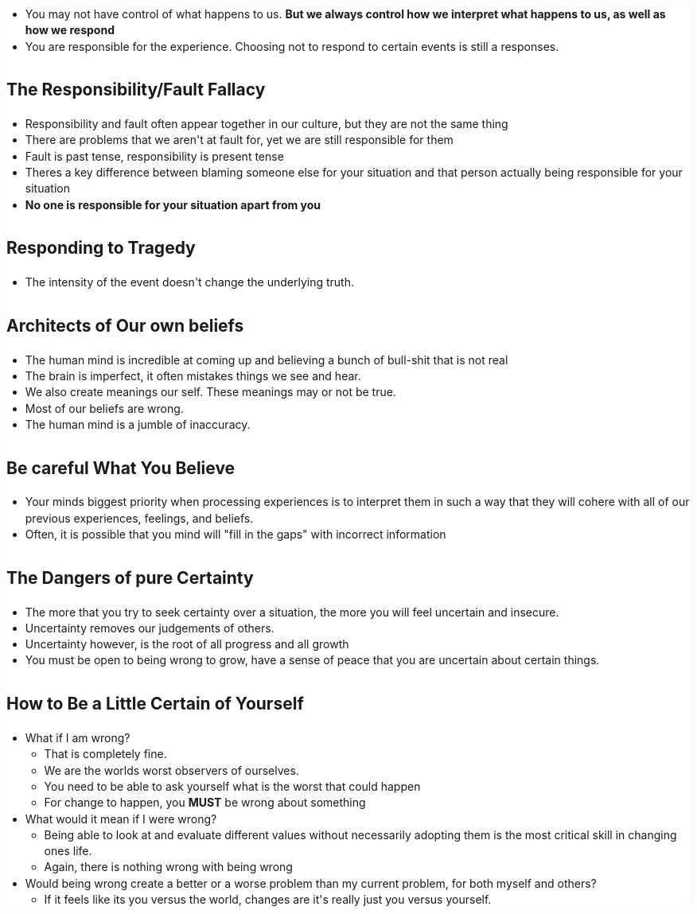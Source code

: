 * You may not have control of what happens to us. **But we always control how we interpret what happens to us, as well as how we respond**
* You are responsible for the experience. Choosing not to respond to certain events is still a responses.

## The Responsibility/Fault Fallacy

* Responsibility and fault often appear together in our culture, but they are not the same thing
* There are problems that we aren't at fault for, yet we are still responsible for them
* Fault is past tense, responsibility is present tense
* Theres a key difference between blaming someone else for your situation and that person actually being responsible for your situation
* **No one is responsible for your situation apart from you**

## Responding to Tragedy

* The intensity of the event doesn't change the underlying truth.

## Architects of Our own beliefs
* The human mind is incredible at coming up and believing a bunch of bull-shit that is not real
* The brain is imperfect, it often mistakes things we see and hear.
* We also create meanings our self. These meanings may or not be true.
* Most of our beliefs are wrong.
* The human mind is a jumble of inaccuracy.

## Be careful What You Believe

* Your minds biggest priority when processing experiences is to interpret them in such a way that they will cohere with all of our previous experiences, feelings, and beliefs.
* Often, it is possible that you mind will "fill in the gaps" with incorrect information

## The Dangers of pure Certainty

* The more that you try to seek certainty over a situation, the more you will feel uncertain and insecure.
* Uncertainty removes our judgements of others.
* Uncertainty however, is the root of all progress and all growth
* You must be open to being wrong to grow, have a sense of peace that you are uncertain about certain things.


## How to Be a Little Certain of Yourself

* What if I am wrong?
	* That is completely fine.
	* We are the worlds worst observers of ourselves.
	* You need to be able to ask yourself what is the worst that could happen
	* For change to happen, you **MUST** be wrong about something
* What would it mean if I were wrong?
	* Being able to look at and evaluate different values without necessarily adopting them is the most critical skill in changing ones life.
	* Again, there is nothing wrong with being wrong
* Would being wrong create a better or a worse problem than my current problem, for both myself and others?
	* If it feels like its you versus the world, changes are it's really just you versus yourself.
